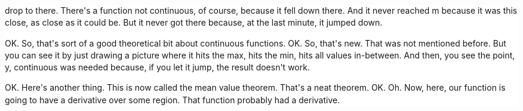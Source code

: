   <span m='1178710'>drop</span> <span m='1179100'>to</span> <span m='1179210'>there.</span>
  <span m='1182340'>There's</span> <span m='1182670'>a</span> <span m='1182780'>function</span>
  <span m='1183330'>not</span> <span m='1183630'>continuous,</span> <span m='1184330'>of</span>
  <span m='1184450'>course,</span> <span m='1184760'>because</span> <span m='1185910'>it</span>
  <span m='1186110'>fell</span> <span m='1186430'>down</span> <span m='1186760'>there.</span>
  <span m='1188410'>And</span> <span m='1189100'>it</span> <span m='1189360'>never</span>
  <span m='1189680'>reached</span> <span m='1190630'>m</span> <span m='1191130'>because</span>
  <span m='1191630'>it</span> <span m='1191720'>was</span> <span m='1192190'>this</span>
  <span m='1192470'>close,</span> <span m='1192880'>as</span> <span m='1193060'>close</span>
  <span m='1193420'>as</span> <span m='1193560'>it</span> <span m='1193640'>could</span>
  <span m='1193890'>be.</span> <span m='1194120'>But</span> <span m='1194300'>it</span>
  <span m='1194420'>never</span> <span m='1194740'>got</span> <span m='1195020'>there</span>
  <span m='1195240'>because,</span> <span m='1195930'>at</span> <span m='1196070'>the</span>
  <span m='1196190'>last</span> <span m='1196550'>minute,</span> <span m='1197290'>it</span>
  <span m='1197490'>jumped</span> <span m='1197860'>down.</span> </p><p><span m='1198780'>OK.</span>
  <span m='1200740'>So,</span> <span m='1201160'>that's</span> <span m='1202890'>sort</span>
  <span m='1203160'>of</span> <span m='1203830'>a</span> <span m='1203980'>good</span>
  <span m='1205720'>theoretical</span> <span m='1206370'>bit</span> <span m='1207140'>about</span>
  <span m='1208130'>continuous</span> <span m='1208870'>functions.</span> <span m='1209550'>OK.</span>
  <span m='1220510'>So,</span> <span m='1220680'>that's</span> <span m='1221050'>new.</span>
  <span m='1222450'>That</span> <span m='1222630'>was</span> <span m='1222870'>not</span>
  <span m='1223140'>mentioned</span> <span m='1223560'>before.</span> <span m='1225665'>But</span>
  <span m='1230910'>you</span> <span m='1231080'>can</span> <span m='1231240'>see</span>
  <span m='1231490'>it</span> <span m='1231780'>by</span> <span m='1231940'>just</span>
  <span m='1232240'>drawing</span> <span m='1232640'>a</span> <span m='1232710'>picture</span>
  <span m='1233230'>where</span> <span m='1234310'>it</span> <span m='1234500'>hits</span>
  <span m='1234820'>the</span> <span m='1234950'>max,</span> <span m='1235500'>hits</span>
  <span m='1235780'>the</span> <span m='1235900'>min,</span> <span m='1236590'>hits</span>
  <span m='1236890'>all</span> <span m='1237090'>values</span> <span m='1237560'>in-between.</span>
  <span m='1238610'>And</span> <span m='1238850'>then,</span> <span m='1239030'>you</span>
  <span m='1239150'>see</span> <span m='1239400'>the</span> <span m='1239530'>point,</span>
  <span m='1239940'>y,</span> <span m='1240360'>continuous</span> <span m='1241520'>was</span>
  <span m='1242340'>needed</span> <span m='1242720'>because,</span> <span m='1243180'>if</span>
  <span m='1243290'>you</span> <span m='1243430'>let</span> <span m='1243630'>it</span>
  <span m='1243800'>jump,</span> <span m='1244970'>the</span> <span m='1245090'>result</span>
  <span m='1246095'>doesn't</span> <span m='1246440'>work.</span> </p><p><span m='1247250'>OK.</span>
  <span m='1247620'>Here's</span> <span m='1247940'>another</span> <span m='1248450'>thing.</span>
  <span m='1248800'>This</span> <span m='1249090'>is</span> <span m='1249290'>now</span>
  <span m='1250060'>called</span> <span m='1250350'>the</span> <span m='1250450'>mean</span>
  <span m='1250780'>value</span> <span m='1251190'>theorem.</span> <span m='1254040'>That's</span>
  <span m='1254210'>a</span> <span m='1254310'>neat</span> <span m='1254610'>theorem.</span>
  <span m='1256030'>OK.</span> <span m='1257100'>Oh.</span> <span m='1257280'>Now,</span>
  <span m='1257480'>here,</span> <span m='1257860'>our</span> <span m='1258010'>function</span>
  <span m='1258500'>is</span> <span m='1258660'>going</span> <span m='1258830'>to</span>
  <span m='1259430'>have</span> <span m='1259570'>a</span> <span m='1259700'>derivative</span>
  <span m='1261780'>over</span> <span m='1262770'>some</span> <span m='1263010'>region.</span>
  <span m='1263660'>That</span> <span m='1263910'>function</span> <span m='1264350'>probably</span>
  <span m='1264720'>had</span> <span m='1264880'>a</span> <span m='1265040'>derivative.</span>
